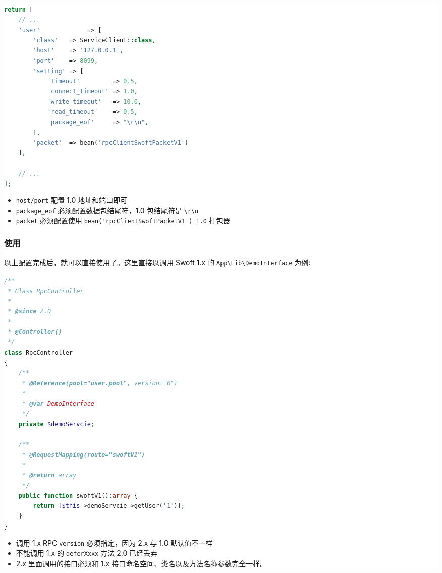 ```php
return [
    // ...
    'user'             => [
        'class'   => ServiceClient::class,
        'host'    => '127.0.0.1',
        'port'    => 8099,
        'setting' => [
            'timeout'         => 0.5,
            'connect_timeout' => 1.0,
            'write_timeout'   => 10.0,
            'read_timeout'    => 0.5,
            'package_eof'     => "\r\n",
        ],
        'packet'  => bean('rpcClientSwoftPacketV1')
    ],

    // ...
];
```

* `host/port` 配置 1.0 地址和端口即可
* `package_eof` 必须配置数据包结尾符，1.0 包结尾符是 `\r\n`
* `packet` 必须配置使用 `bean('rpcClientSwoftPacketV1') 1.0` 打包器

### 使用

以上配置完成后，就可以直接使用了。这里直接以调用 Swoft 1.x 的 `App\Lib\DemoInterface` 为例:

```php
/**
 * Class RpcController
 *
 * @since 2.0
 *
 * @Controller()
 */
class RpcController
{
    /**
     * @Reference(pool="user.pool", version="0")
     *
     * @var DemoInterface
     */
    private $demoServcie;

    /**
     * @RequestMapping(route="swoftV1")
     *
     * @return array
     */
    public function swoftV1():array {
        return [$this->demoServcie->getUser('1')];
    }
}
```

* 调用 1.x RPC `version` 必须指定，因为 2.x 与 1.0 默认值不一样
* 不能调用 1.x 的 `deferXxxx` 方法 2.0 已经丢弃
* 2.x 里面调用的接口必须和 1.x 接口命名空间、类名以及方法名称参数完全一样。
